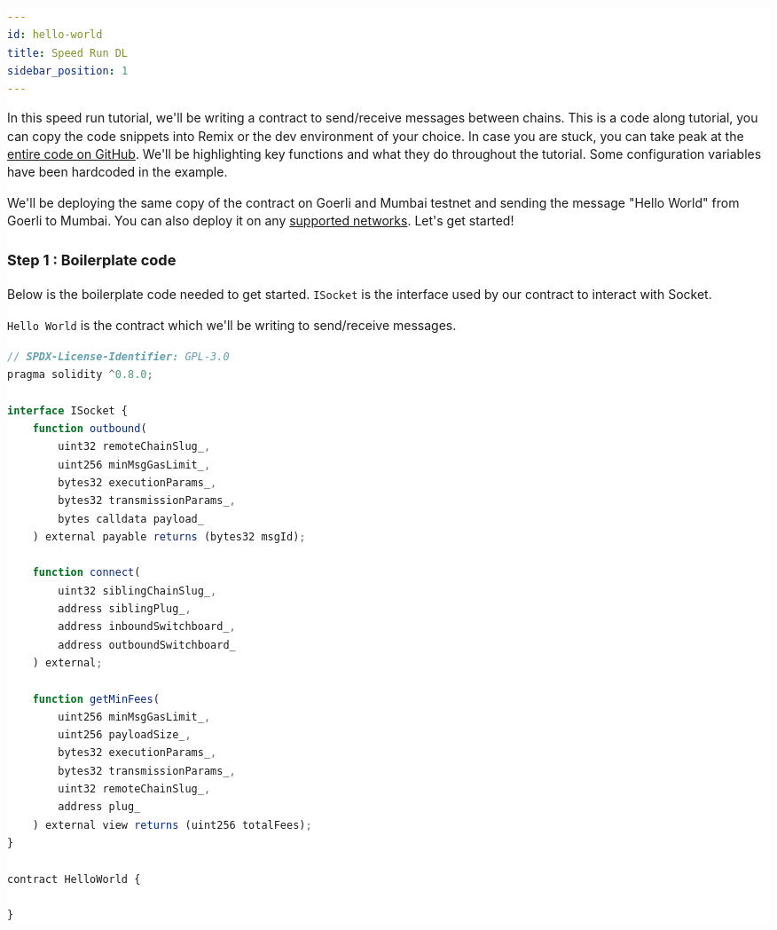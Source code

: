 ```yaml
---
id: hello-world
title: Speed Run DL 
sidebar_position: 1
---
```


In this speed run tutorial, we'll be writing a contract to send/receive messages between chains. This is a code along tutorial, you can copy the code snippets into Remix or the dev environment of your choice. In case you are stuck, you can take peak at the [entire code on GitHub](https://github.com/SocketDotTech/socketDL-examples/blob/main/src/SpeedRunDL/SocketSpeedRunGoerli.sol). We'll be highlighting key functions and what they do throughout the tutorial. Some configuration variables have been hardcoded in the example.

We'll be deploying the same copy of the contract on Goerli and Mumbai testnet and sending the message "Hello World" from Goerli to Mumbai. You can also deploy it on any [supported networks](../dev-resources/Deployments.mdx). Let's get started!


### Step 1 : Boilerplate code 

Below is the boilerplate code needed to get started. `ISocket` is the interface used by our contract to interact with Socket. 

`Hello World` is the contract which we'll be writing to send/receive messages.

```javascript
// SPDX-License-Identifier: GPL-3.0
pragma solidity ^0.8.0;

interface ISocket {
    function outbound(
        uint32 remoteChainSlug_,
        uint256 minMsgGasLimit_,
        bytes32 executionParams_,
        bytes32 transmissionParams_,
        bytes calldata payload_
    ) external payable returns (bytes32 msgId);

    function connect(
        uint32 siblingChainSlug_,
        address siblingPlug_,
        address inboundSwitchboard_,
        address outboundSwitchboard_
    ) external;

    function getMinFees(
        uint256 minMsgGasLimit_,
        uint256 payloadSize_,
        bytes32 executionParams_,
        bytes32 transmissionParams_,
        uint32 remoteChainSlug_,
        address plug_
    ) external view returns (uint256 totalFees);
}

contract HelloWorld {

}
```

